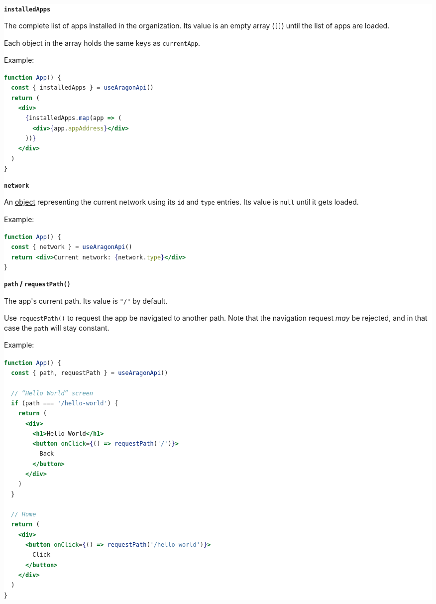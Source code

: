 **`installedApps`**

The complete list of apps installed in the organization. Its value is an empty array (`[]`) until the list of apps are loaded.

Each object in the array holds the same keys as `currentApp`.

Example:

```jsx
function App() {
  const { installedApps } = useAragonApi()
  return (
    <div>
      {installedApps.map(app => (
        <div>{app.appAddress}</div>
      ))}
    </div>
  )
}
```

**`network`**

An [object](app-api.md#network) representing the current network using its `id` and `type` entries. Its value is `null` until it gets loaded.

Example:

```jsx
function App() {
  const { network } = useAragonApi()
  return <div>Current network: {network.type}</div>
}
```

**`path` / `requestPath()`**

The app's current path. Its value is `"/"` by default.

Use `requestPath()` to request the app be navigated to another path. Note that the navigation request _may_ be rejected, and in that case the `path` will stay constant.

Example:

```jsx
function App() {
  const { path, requestPath } = useAragonApi()

  // “Hello World” screen
  if (path === '/hello-world') {
    return (
      <div>
        <h1>Hello World</h1>
        <button onClick={() => requestPath('/')}>
          Back
        </button>
      </div>
    )
  }

  // Home
  return (
    <div>
      <button onClick={() => requestPath('/hello-world')}>
        Click
      </button>
    </div>
  )
}
```